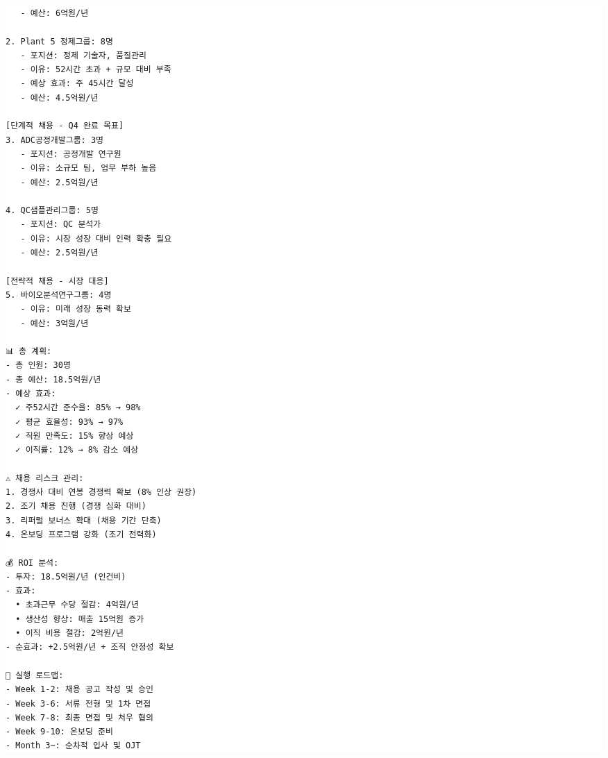 ```
   - 예산: 6억원/년

2. Plant 5 정제그룹: 8명
   - 포지션: 정제 기술자, 품질관리
   - 이유: 52시간 초과 + 규모 대비 부족
   - 예상 효과: 주 45시간 달성
   - 예산: 4.5억원/년

[단계적 채용 - Q4 완료 목표]
3. ADC공정개발그룹: 3명
   - 포지션: 공정개발 연구원
   - 이유: 소규모 팀, 업무 부하 높음
   - 예산: 2.5억원/년

4. QC샘플관리그룹: 5명
   - 포지션: QC 분석가
   - 이유: 시장 성장 대비 인력 확충 필요
   - 예산: 2.5억원/년

[전략적 채용 - 시장 대응]
5. 바이오분석연구그룹: 4명
   - 이유: 미래 성장 동력 확보
   - 예산: 3억원/년

📊 총 계획:
- 총 인원: 30명
- 총 예산: 18.5억원/년
- 예상 효과:
  ✓ 주52시간 준수율: 85% → 98%
  ✓ 평균 효율성: 93% → 97%
  ✓ 직원 만족도: 15% 향상 예상
  ✓ 이직률: 12% → 8% 감소 예상

⚠️ 채용 리스크 관리:
1. 경쟁사 대비 연봉 경쟁력 확보 (8% 인상 권장)
2. 조기 채용 진행 (경쟁 심화 대비)
3. 리퍼럴 보너스 확대 (채용 기간 단축)
4. 온보딩 프로그램 강화 (조기 전력화)

💰 ROI 분석:
- 투자: 18.5억원/년 (인건비)
- 효과:
  • 초과근무 수당 절감: 4억원/년
  • 생산성 향상: 매출 15억원 증가
  • 이직 비용 절감: 2억원/년
- 순효과: +2.5억원/년 + 조직 안정성 확보

🎯 실행 로드맵:
- Week 1-2: 채용 공고 작성 및 승인
- Week 3-6: 서류 전형 및 1차 면접
- Week 7-8: 최종 면접 및 처우 협의
- Week 9-10: 온보딩 준비
- Month 3~: 순차적 입사 및 OJT
```
